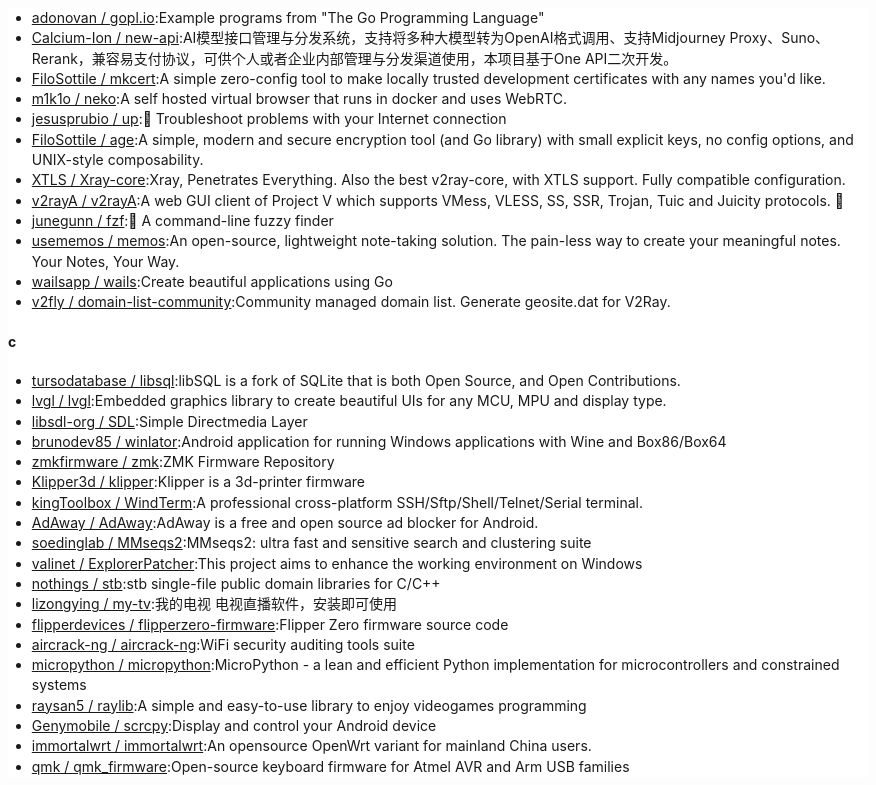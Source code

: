 * [adonovan / gopl.io](https://github.com/adonovan/gopl.io):Example programs from "The Go Programming Language"
* [Calcium-Ion / new-api](https://github.com/Calcium-Ion/new-api):AI模型接口管理与分发系统，支持将多种大模型转为OpenAI格式调用、支持Midjourney Proxy、Suno、Rerank，兼容易支付协议，可供个人或者企业内部管理与分发渠道使用，本项目基于One API二次开发。
* [FiloSottile / mkcert](https://github.com/FiloSottile/mkcert):A simple zero-config tool to make locally trusted development certificates with any names you'd like.
* [m1k1o / neko](https://github.com/m1k1o/neko):A self hosted virtual browser that runs in docker and uses WebRTC.
* [jesusprubio / up](https://github.com/jesusprubio/up):📶 Troubleshoot problems with your Internet connection
* [FiloSottile / age](https://github.com/FiloSottile/age):A simple, modern and secure encryption tool (and Go library) with small explicit keys, no config options, and UNIX-style composability.
* [XTLS / Xray-core](https://github.com/XTLS/Xray-core):Xray, Penetrates Everything. Also the best v2ray-core, with XTLS support. Fully compatible configuration.
* [v2rayA / v2rayA](https://github.com/v2rayA/v2rayA):A web GUI client of Project V which supports VMess, VLESS, SS, SSR, Trojan, Tuic and Juicity protocols. 🚀
* [junegunn / fzf](https://github.com/junegunn/fzf):🌸 A command-line fuzzy finder
* [usememos / memos](https://github.com/usememos/memos):An open-source, lightweight note-taking solution. The pain-less way to create your meaningful notes. Your Notes, Your Way.
* [wailsapp / wails](https://github.com/wailsapp/wails):Create beautiful applications using Go
* [v2fly / domain-list-community](https://github.com/v2fly/domain-list-community):Community managed domain list. Generate geosite.dat for V2Ray.

#### c
* [tursodatabase / libsql](https://github.com/tursodatabase/libsql):libSQL is a fork of SQLite that is both Open Source, and Open Contributions.
* [lvgl / lvgl](https://github.com/lvgl/lvgl):Embedded graphics library to create beautiful UIs for any MCU, MPU and display type.
* [libsdl-org / SDL](https://github.com/libsdl-org/SDL):Simple Directmedia Layer
* [brunodev85 / winlator](https://github.com/brunodev85/winlator):Android application for running Windows applications with Wine and Box86/Box64
* [zmkfirmware / zmk](https://github.com/zmkfirmware/zmk):ZMK Firmware Repository
* [Klipper3d / klipper](https://github.com/Klipper3d/klipper):Klipper is a 3d-printer firmware
* [kingToolbox / WindTerm](https://github.com/kingToolbox/WindTerm):A professional cross-platform SSH/Sftp/Shell/Telnet/Serial terminal.
* [AdAway / AdAway](https://github.com/AdAway/AdAway):AdAway is a free and open source ad blocker for Android.
* [soedinglab / MMseqs2](https://github.com/soedinglab/MMseqs2):MMseqs2: ultra fast and sensitive search and clustering suite
* [valinet / ExplorerPatcher](https://github.com/valinet/ExplorerPatcher):This project aims to enhance the working environment on Windows
* [nothings / stb](https://github.com/nothings/stb):stb single-file public domain libraries for C/C++
* [lizongying / my-tv](https://github.com/lizongying/my-tv):我的电视 电视直播软件，安装即可使用
* [flipperdevices / flipperzero-firmware](https://github.com/flipperdevices/flipperzero-firmware):Flipper Zero firmware source code
* [aircrack-ng / aircrack-ng](https://github.com/aircrack-ng/aircrack-ng):WiFi security auditing tools suite
* [micropython / micropython](https://github.com/micropython/micropython):MicroPython - a lean and efficient Python implementation for microcontrollers and constrained systems
* [raysan5 / raylib](https://github.com/raysan5/raylib):A simple and easy-to-use library to enjoy videogames programming
* [Genymobile / scrcpy](https://github.com/Genymobile/scrcpy):Display and control your Android device
* [immortalwrt / immortalwrt](https://github.com/immortalwrt/immortalwrt):An opensource OpenWrt variant for mainland China users.
* [qmk / qmk_firmware](https://github.com/qmk/qmk_firmware):Open-source keyboard firmware for Atmel AVR and Arm USB families

